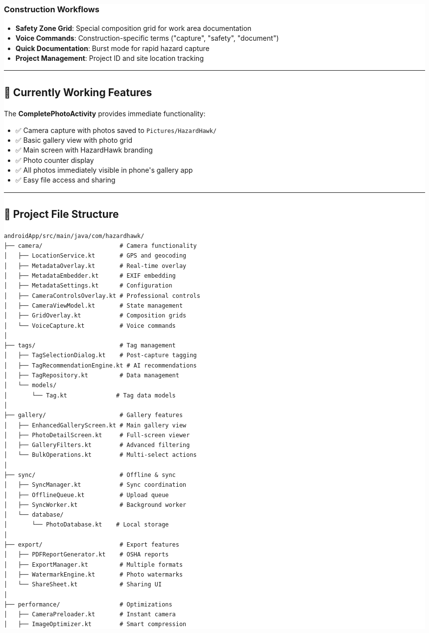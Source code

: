 ### Construction Workflows
- **Safety Zone Grid**: Special composition grid for work area documentation
- **Voice Commands**: Construction-specific terms ("capture", "safety", "document")
- **Quick Documentation**: Burst mode for rapid hazard capture
- **Project Management**: Project ID and site location tracking

---

## 📱 Currently Working Features

The **CompletePhotoActivity** provides immediate functionality:
- ✅ Camera capture with photos saved to `Pictures/HazardHawk/`
- ✅ Basic gallery view with photo grid
- ✅ Main screen with HazardHawk branding
- ✅ Photo counter display
- ✅ All photos immediately visible in phone's gallery app
- ✅ Easy file access and sharing

---

## 📂 Project File Structure

```
androidApp/src/main/java/com/hazardhawk/
├── camera/                      # Camera functionality
│   ├── LocationService.kt       # GPS and geocoding
│   ├── MetadataOverlay.kt       # Real-time overlay
│   ├── MetadataEmbedder.kt      # EXIF embedding
│   ├── MetadataSettings.kt      # Configuration
│   ├── CameraControlsOverlay.kt # Professional controls
│   ├── CameraViewModel.kt       # State management
│   ├── GridOverlay.kt           # Composition grids
│   └── VoiceCapture.kt          # Voice commands
│
├── tags/                        # Tag management
│   ├── TagSelectionDialog.kt    # Post-capture tagging
│   ├── TagRecommendationEngine.kt # AI recommendations
│   ├── TagRepository.kt         # Data management
│   └── models/
│       └── Tag.kt              # Tag data models
│
├── gallery/                     # Gallery features
│   ├── EnhancedGalleryScreen.kt # Main gallery view
│   ├── PhotoDetailScreen.kt     # Full-screen viewer
│   ├── GalleryFilters.kt        # Advanced filtering
│   └── BulkOperations.kt        # Multi-select actions
│
├── sync/                        # Offline & sync
│   ├── SyncManager.kt           # Sync coordination
│   ├── OfflineQueue.kt          # Upload queue
│   ├── SyncWorker.kt            # Background worker
│   └── database/
│       └── PhotoDatabase.kt    # Local storage
│
├── export/                      # Export features
│   ├── PDFReportGenerator.kt    # OSHA reports
│   ├── ExportManager.kt         # Multiple formats
│   ├── WatermarkEngine.kt       # Photo watermarks
│   └── ShareSheet.kt            # Sharing UI
│
├── performance/                 # Optimizations
│   ├── CameraPreloader.kt       # Instant camera
│   ├── ImageOptimizer.kt        # Smart compression
```